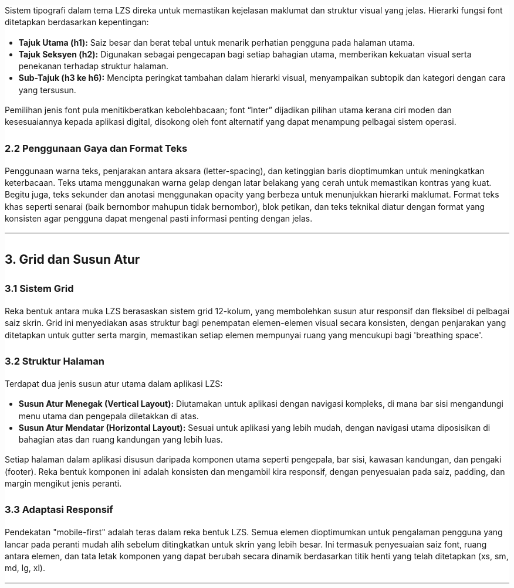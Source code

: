 Sistem tipografi dalam tema LZS direka untuk memastikan kejelasan maklumat dan struktur visual yang jelas. Hierarki fungsi font ditetapkan berdasarkan kepentingan:
- **Tajuk Utama (h1):** Saiz besar dan berat tebal untuk menarik perhatian pengguna pada halaman utama.
- **Tajuk Seksyen (h2):** Digunakan sebagai pengecapan bagi setiap bahagian utama, memberikan kekuatan visual serta penekanan terhadap struktur halaman.
- **Sub-Tajuk (h3 ke h6):** Mencipta peringkat tambahan dalam hierarki visual, menyampaikan subtopik dan kategori dengan cara yang tersusun.

Pemilihan jenis font pula menitikberatkan kebolehbacaan; font “Inter” dijadikan pilihan utama kerana ciri moden dan kesesuaiannya kepada aplikasi digital, disokong oleh font alternatif yang dapat menampung pelbagai sistem operasi.

### 2.2 Penggunaan Gaya dan Format Teks

Penggunaan warna teks, penjarakan antara aksara (letter-spacing), dan ketinggian baris dioptimumkan untuk meningkatkan keterbacaan. Teks utama menggunakan warna gelap dengan latar belakang yang cerah untuk memastikan kontras yang kuat. Begitu juga, teks sekunder dan anotasi menggunakan opacity yang berbeza untuk menunjukkan hierarki maklumat. Format teks khas seperti senarai (baik bernombor mahupun tidak bernombor), blok petikan, dan teks teknikal diatur dengan format yang konsisten agar pengguna dapat mengenal pasti informasi penting dengan jelas.

---

## 3. Grid dan Susun Atur

### 3.1 Sistem Grid

Reka bentuk antara muka LZS berasaskan sistem grid 12-kolum, yang membolehkan susun atur responsif dan fleksibel di pelbagai saiz skrin. Grid ini menyediakan asas struktur bagi penempatan elemen-elemen visual secara konsisten, dengan penjarakan yang ditetapkan untuk gutter serta margin, memastikan setiap elemen mempunyai ruang yang mencukupi bagi 'breathing space'.

### 3.2 Struktur Halaman

Terdapat dua jenis susun atur utama dalam aplikasi LZS:
- **Susun Atur Menegak (Vertical Layout):** Diutamakan untuk aplikasi dengan navigasi kompleks, di mana bar sisi mengandungi menu utama dan pengepala diletakkan di atas.
- **Susun Atur Mendatar (Horizontal Layout):** Sesuai untuk aplikasi yang lebih mudah, dengan navigasi utama diposisikan di bahagian atas dan ruang kandungan yang lebih luas.

Setiap halaman dalam aplikasi disusun daripada komponen utama seperti pengepala, bar sisi, kawasan kandungan, dan pengaki (footer). Reka bentuk komponen ini adalah konsisten dan mengambil kira responsif, dengan penyesuaian pada saiz, padding, dan margin mengikut jenis peranti.

### 3.3 Adaptasi Responsif

Pendekatan "mobile-first" adalah teras dalam reka bentuk LZS. Semua elemen dioptimumkan untuk pengalaman pengguna yang lancar pada peranti mudah alih sebelum ditingkatkan untuk skrin yang lebih besar. Ini termasuk penyesuaian saiz font, ruang antara elemen, dan tata letak komponen yang dapat berubah secara dinamik berdasarkan titik henti yang telah ditetapkan (xs, sm, md, lg, xl).

---

